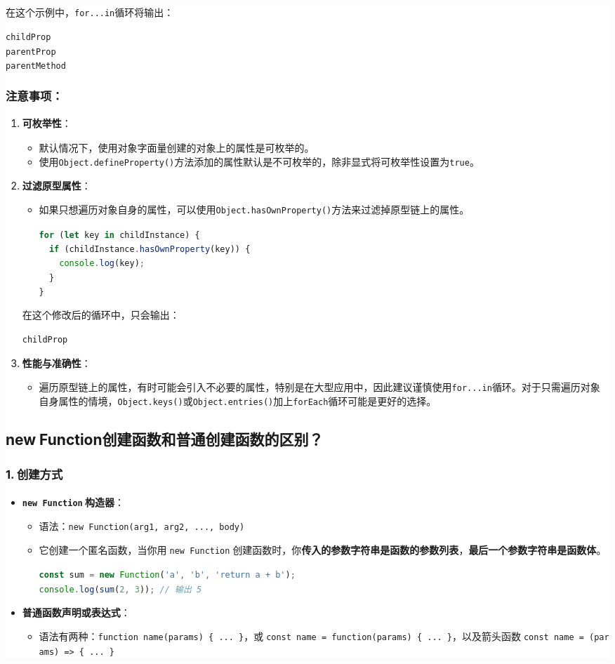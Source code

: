 在这个示例中，`for...in`循环将输出：

```
childProp
parentProp
parentMethod
```

### 注意事项：

1. **可枚举性**：

   - 默认情况下，使用对象字面量创建的对象上的属性是可枚举的。
   - 使用`Object.defineProperty()`方法添加的属性默认是不可枚举的，除非显式将可枚举性设置为`true`。

2. **过滤原型属性**：

   - 如果只想遍历对象自身的属性，可以使用`Object.hasOwnProperty()`方法来过滤掉原型链上的属性。

     ```javascript
     for (let key in childInstance) {
       if (childInstance.hasOwnProperty(key)) {
         console.log(key);
       }
     }
     ```

   在这个修改后的循环中，只会输出：

   ```
   childProp
   ```

3. **性能与准确性**：

   - 遍历原型链上的属性，有时可能会引入不必要的属性，特别是在大型应用中，因此建议谨慎使用`for...in`循环。对于只需遍历对象自身属性的情境，`Object.keys()`或`Object.entries()`加上`forEach`循环可能是更好的选择。

## new Function创建函数和普通创建函数的区别？

### 1. 创建方式

- **`new Function` 构造器**：

  - 语法：`new Function(arg1, arg2, ..., body)`

  - 它创建一个匿名函数，当你用 `new Function` 创建函数时，你**传入的参数字符串是函数的参数列表**，**最后一个参数字符串是函数体**。

    ```javascript
    const sum = new Function('a', 'b', 'return a + b');
    console.log(sum(2, 3)); // 输出 5
    ```
  
- **普通函数声明或表达式**：

  - 语法有两种：`function name(params) { ... }`，或 `const name = function(params) { ... }`，以及箭头函数 `const name = (params) => { ... }`
